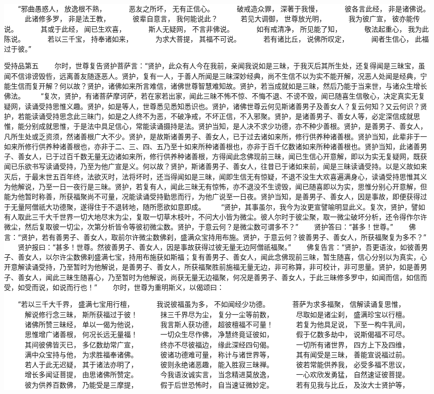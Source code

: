 　　“邪曲愚惑人， 放逸根不熟，
　　　恶友之所坏， 无有正信心。
　　　破戒造众罪， 深著于我慢，
　　　彼各言此经， 非是诸佛说。
　　　此诸修多罗， 非是法王教，
　　　彼辈自意言， 我何能说此？
　　　若见大调御， 世尊放光明，
　　　我为彼广宣， 彼亦能传说。
　　　其或于此经， 闻已生欢喜，
　　　斯人无疑网， 不言非佛说。
　　　如有戒清净， 所见能了知，
　　　敬法起重心， 我为此陈说。
　　　若以三千宝， 持奉诸如来，
　　　为求大菩提， 其福不可说。
　　　若有诸比丘， 说佛所叹定，
　　　闻者生信心， 此福过于彼。”

受持品第五
　　尔时，世尊复告贤护菩萨言：“贤护，此众有人今在我前，亲闻我说如是三昧，于我灭后其所生处，还复得闻是三昧宝，虽闻不信诽谤毁呰，远离善友随逐恶人。贤护，复有一人，于善人所闻是三昧深妙经典，尚不生信不以为实不能开解，况恶人处闻是经典，宁能生信而复开解？何以故？贤护，诸佛如来所言难信，诸佛世尊智慧难知故。贤护，若当成就如是三昧，然后乃能于当来世，与诸众生增长佛法。
　　“复次，贤护，有诸菩萨摩诃萨，若在家若出家，闻此三昧不怖不惊、不悔不退、不谤不毁，闻已随喜生信敬心，决定真实无复疑网，读诵受持思惟义趣。贤护，如是等人，世尊悉见悉知悉识也。贤护，诸佛世尊云何见斯诸善男子及善女人？复云何知？又云何识？贤护，若能读诵受持思念此三昧门，如是之人终不为恶，不破净戒，不坏正信，不入邪聚。贤护，是诸善男子、善女人等，必定深信成就思惟，能分别成就思惟，于是法中具足信心，常能读诵摄持是法。贤护当知，是人决不求少功德，亦不种少善根。贤护，是善男子、善女人，凡所生处或乏资须，然诸善根广大不少。贤护，是故斯诸善男子、善女人，已于过去诸如来所，修行供养种诸善根。贤护当知，此辈非于一如来所修行供养种诸善根也，亦非于二、三、四、五乃至十如来所种诸善根也，亦非于百千亿数诸如来所种诸善根也。贤护当知，此诸善男子、善女人，已于过百千数无量无边诸如来所，修行供养种诸善根，方得闻此念佛现前三昧，闻已生信心开意解，即以为实无复疑网，既获闻已乐欲书写读诵受持，乃至为他广宣是义。何以故？贤护，斯诸善男子、善女人，往昔已于诸如来前，闻是三昧读诵受持。以是义故如来灭后，于最末世五百年终，法欲灭时，法将坏时，还当得闻如是三昧，闻即生信无有惊疑，不退不没生大欢喜遍满身心，读诵受持思惟其义为他解说，乃至一日一夜行是三昧。贤护，若复有人，闻此三昧无有惊怖，亦不退没不生谤毁，闻已随喜即以为实，思惟分别心开意解，但能为他暂时称善，所获福聚尚不可量，况能读诵受持勤思而行，为他广说至一日夜。贤护当知，是善男子、善女人，因是事故，即便获得过于无量阿僧祇大功德聚，遂得住于不退转地，随所愿欲如意即成。
　　“贤护，其事虽尔，我今为汝更宣譬喻明显此义。复次，贤护，譬如有人取此三千大千世界一切大地尽末为尘，复取一切草木枝叶，不问大小皆为微尘。彼人尔时于彼尘聚，取一微尘破坏分析，还令得作尔许微尘，然后复取彼一切尘，次第分析皆令等彼初微尘数。贤护，于意云何？是微尘数可谓多不？”
　　贤护答曰：“甚多！世尊。”
　　佛言：“贤护，若有善男子、善女人，取前尔许微尘数佛刹，盛满众宝持用布施。贤护，于意云何？彼善男子、善女人，所获福聚复为多不？”
　　贤护报曰：“甚多！世尊。然彼善男子、善女人，因是事故获得过彼无量无边阿僧祇福聚。”
　　佛复告言：“贤护，吾更语汝，如彼善男子、善女人，以尔许尘数佛刹盛满七宝，持用布施获如斯福；复有善男子、善女人，闻此念佛现前三昧，暂生随喜，信心分别以为真实，心开意解读诵受持，乃至暂时为他解说，是善男子、善女人，所获福聚胜前施福无量无边，非可称算，非可校计，非可思量。贤护，如是善男子、善女人，闻此三昧生随喜心，乃至暂时为他解说，尚获无量无边福聚，何况是善男子、善女人，于此三昧修多罗中，如闻而信，如信而受，如受而说，如说而行也！”
　　尔时，世尊为重明斯义，以偈颂曰：

　　“若以三千大千界， 盛满七宝用行檀，
　　　我说彼福虽为多， 不如闻经少功德。
　　　菩萨为求多福聚， 信解读诵复思惟，
　　　解说修行念三昧， 斯所获福过于彼！
　　　抹三千界尽为尘， 复分一尘等前数，
　　　尽取如是诸尘刹， 盛满珍宝以行檀。
　　　诸佛所赞三昧经， 单以一偈为他说，
　　　我言斯人获功德， 超彼檀福不可量！
　　　若复为他具足说， 下至一构牛乳间，
　　　思惟增广诸善根， 何况长远无量福！
　　　一切众生尽作佛， 净慧终竟证彼如，
　　　假于亿数多劫中， 说斯偈福不可尽。
　　　其间彼佛皆灭已， 多亿数劫常广宣，
　　　终亦不尽彼福边， 缘此深经四句偈。
　　　一切所有诸世界， 四方上下及四维，
　　　满中众宝持与他， 为求胜福奉诸佛。
　　　彼诸功德难可量， 称计与诸世界等，
　　　其有闻受是三昧， 善能宣说福过前。
　　　若人于此无迟疑， 其于诸法亦明了，
　　　彼则永绝诸恶趣， 能入胜寂三昧禅。
　　　彼若常能供养我， 必受多福不思议，
　　　增长多闻证菩提， 由思诸佛所赞定。
　　　今我语汝诚实言， 当念精进莫放逸，
　　　一心欢欣发勇猛， 自然速证彼菩提。
　　　彼为供养百数佛， 乃能受是三摩提，
　　　假于后世恐怖时， 自当速证微妙定。
　　　若有见我与比丘， 及汝大士贤护等，